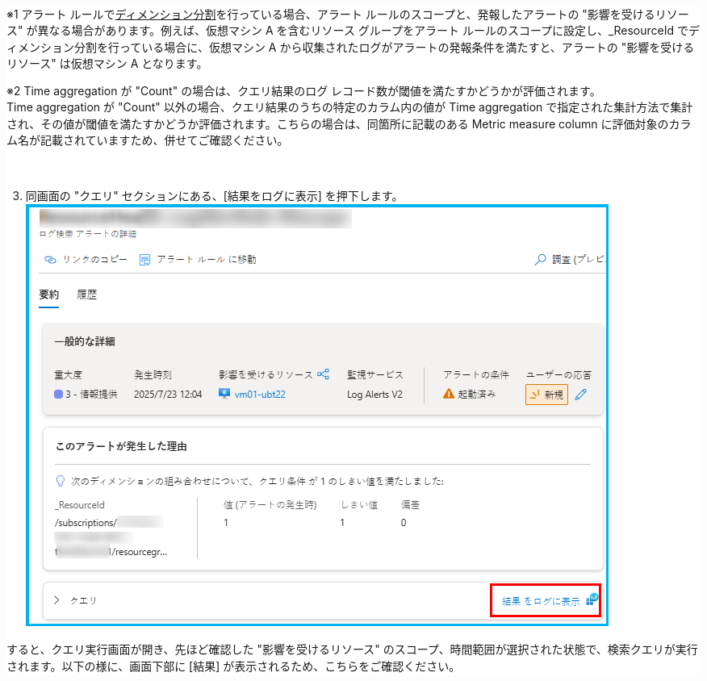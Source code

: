 ※1
アラート ルールで[ディメンション分割](https://learn.microsoft.com/ja-jp/azure/azure-monitor/alerts/alerts-types#monitor-multiple-instances-of-a-resource-using-dimensions)を行っている場合、アラート ルールのスコープと、発報したアラートの "影響を受けるリソース" が異なる場合があります。例えば、仮想マシン A を含むリソース グループをアラート ルールのスコープに設定し、_ResourceId でディメンション分割を行っている場合に、仮想マシン A から収集されたログがアラートの発報条件を満たすと、アラートの "影響を受けるリソース" は仮想マシン A となります。

※2
Time aggregation が "Count" の場合は、クエリ結果のログ レコード数が閾値を満たすかどうかが評価されます。  
Time aggregation が "Count" 以外の場合、クエリ結果のうちの特定のカラム内の値が Time aggregation で指定された集計方法で集計され、その値が閾値を満たすかどうか評価されます。こちらの場合は、同箇所に記載のある Metric measure column に評価対象のカラム名が記載されていますため、併せてご確認ください。

<br>

3. 同画面の "クエリ" セクションにある、[結果をログに表示] を押下します。
![](./HowToCreateAlertRuleSR/image-log-search-alert-02.png)


すると、クエリ実行画面が開き、先ほど確認した "影響を受けるリソース" のスコープ、時間範囲が選択された状態で、検索クエリが実行されます。以下の様に、画面下部に [結果] が表示されるため、こちらをご確認ください。